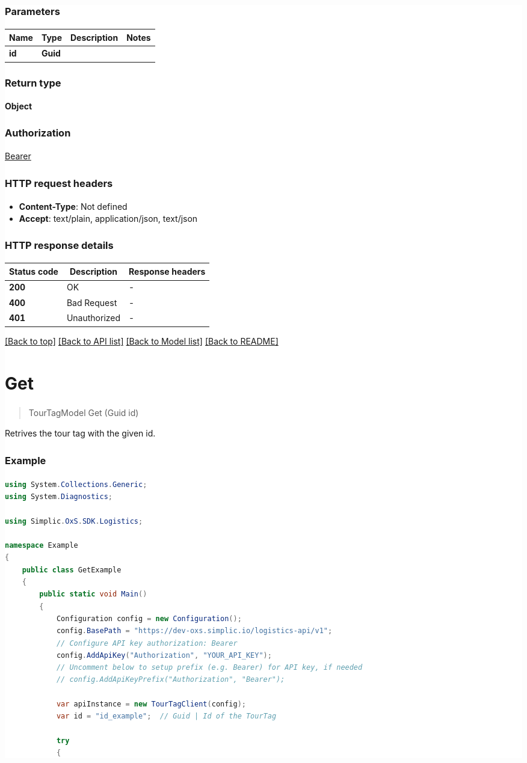 ### Parameters

| Name | Type | Description | Notes |
|------|------|-------------|-------|
| **id** | **Guid** |  |  |

### Return type

**Object**

### Authorization

[Bearer](../README.md#Bearer)

### HTTP request headers

 - **Content-Type**: Not defined
 - **Accept**: text/plain, application/json, text/json


### HTTP response details
| Status code | Description | Response headers |
|-------------|-------------|------------------|
| **200** | OK |  -  |
| **400** | Bad Request |  -  |
| **401** | Unauthorized |  -  |

[[Back to top]](#) [[Back to API list]](../README.md#documentation-for-api-endpoints) [[Back to Model list]](../README.md#documentation-for-models) [[Back to README]](../README.md)

<a id="tourtagidget"></a>
# **Get**
> TourTagModel Get (Guid id)

Retrives the tour tag with the given id.

### Example
```csharp
using System.Collections.Generic;
using System.Diagnostics;

using Simplic.OxS.SDK.Logistics;

namespace Example
{
    public class GetExample
    {
        public static void Main()
        {
            Configuration config = new Configuration();
            config.BasePath = "https://dev-oxs.simplic.io/logistics-api/v1";
            // Configure API key authorization: Bearer
            config.AddApiKey("Authorization", "YOUR_API_KEY");
            // Uncomment below to setup prefix (e.g. Bearer) for API key, if needed
            // config.AddApiKeyPrefix("Authorization", "Bearer");

            var apiInstance = new TourTagClient(config);
            var id = "id_example";  // Guid | Id of the TourTag

            try
            {
```